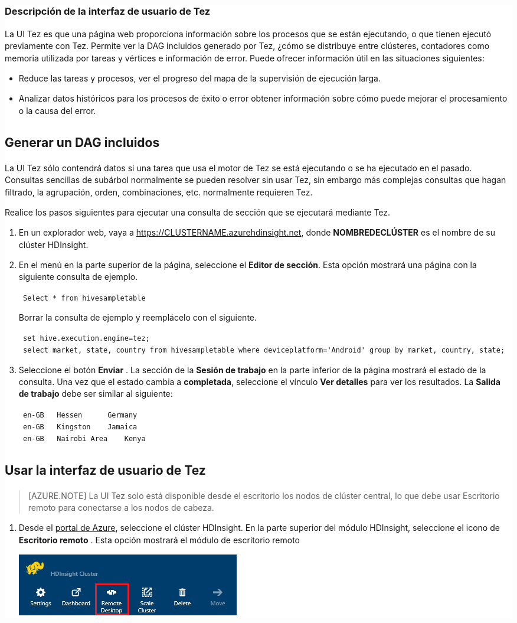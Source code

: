 ### <a name="understanding-the-tez-ui"></a>Descripción de la interfaz de usuario de Tez

La UI Tez es que una página web proporciona información sobre los procesos que se están ejecutando, o que tienen ejecutó previamente con Tez. Permite ver la DAG incluidos generado por Tez, ¿cómo se distribuye entre clústeres, contadores como memoria utilizada por tareas y vértices e información de error. Puede ofrecer información útil en las situaciones siguientes:

* Reduce las tareas y procesos, ver el progreso del mapa de la supervisión de ejecución larga.

* Analizar datos históricos para los procesos de éxito o error obtener información sobre cómo puede mejorar el procesamiento o la causa del error.

## <a name="generate-a-dag"></a>Generar un DAG incluidos

La UI Tez sólo contendrá datos si una tarea que usa el motor de Tez se está ejecutando o se ha ejecutado en el pasado. Consultas sencillas de subárbol normalmente se pueden resolver sin usar Tez, sin embargo más complejas consultas que hagan filtrado, la agrupación, orden, combinaciones, etc. normalmente requieren Tez.

Realice los pasos siguientes para ejecutar una consulta de sección que se ejecutará mediante Tez.

1. En un explorador web, vaya a https://CLUSTERNAME.azurehdinsight.net, donde __NOMBREDECLÚSTER__ es el nombre de su clúster HDInsight.

2. En el menú en la parte superior de la página, seleccione el __Editor de sección__. Esta opción mostrará una página con la siguiente consulta de ejemplo.

        Select * from hivesampletable

    Borrar la consulta de ejemplo y reemplácelo con el siguiente.

        set hive.execution.engine=tez;
        select market, state, country from hivesampletable where deviceplatform='Android' group by market, country, state;

3. Seleccione el botón __Enviar__ . La sección de la __Sesión de trabajo__ en la parte inferior de la página mostrará el estado de la consulta. Una vez que el estado cambia a __completada__, seleccione el vínculo __Ver detalles__ para ver los resultados. La __Salida de trabajo__ debe ser similar al siguiente:
        
        en-GB   Hessen      Germany
        en-GB   Kingston    Jamaica
        en-GB   Nairobi Area    Kenya

## <a name="use-the-tez-ui"></a>Usar la interfaz de usuario de Tez

> [AZURE.NOTE] La UI Tez solo está disponible desde el escritorio los nodos de clúster central, lo que debe usar Escritorio remoto para conectarse a los nodos de cabeza.

1. Desde el [portal de Azure](https://portal.azure.com), seleccione el clúster HDInsight. En la parte superior del módulo HDInsight, seleccione el icono de __Escritorio remoto__ . Esta opción mostrará el módulo de escritorio remoto

    ![Icono de escritorio remoto](./media/hdinsight-debug-tez-ui/remotedesktopicon.png)
